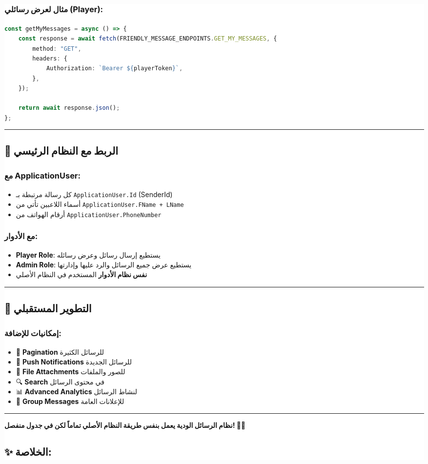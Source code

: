 ```typescript
```

### **مثال لعرض رسائلي (Player):**

```typescript
const getMyMessages = async () => {
    const response = await fetch(FRIENDLY_MESSAGE_ENDPOINTS.GET_MY_MESSAGES, {
        method: "GET",
        headers: {
            Authorization: `Bearer ${playerToken}`,
        },
    });

    return await response.json();
};
```

---

## 🔗 **الربط مع النظام الرئيسي**

### **مع ApplicationUser:**

-   كل رسالة مرتبطة بـ `ApplicationUser.Id` (SenderId)
-   أسماء اللاعبين تأتي من `ApplicationUser.FName + LName`
-   أرقام الهواتف من `ApplicationUser.PhoneNumber`

### **مع الأدوار:**

-   **Player Role**: يستطيع إرسال رسائل وعرض رسائله
-   **Admin Role**: يستطيع عرض جميع الرسائل والرد عليها وإدارتها
-   **نفس نظام الأدوار** المستخدم في النظام الأصلي

---

## 🎯 **التطوير المستقبلي**

### **إمكانيات للإضافة:**

-   📄 **Pagination** للرسائل الكثيرة
-   🔔 **Push Notifications** للرسائل الجديدة
-   📎 **File Attachments** للصور والملفات
-   🔍 **Search** في محتوى الرسائل
-   📊 **Advanced Analytics** لنشاط الرسائل
-   👥 **Group Messages** للإعلانات العامة

---

**نظام الرسائل الودية يعمل بنفس طريقة النظام الأصلي تماماً لكن في جدول منفصل! 💬✨**

## ✨ **الخلاصة:**
